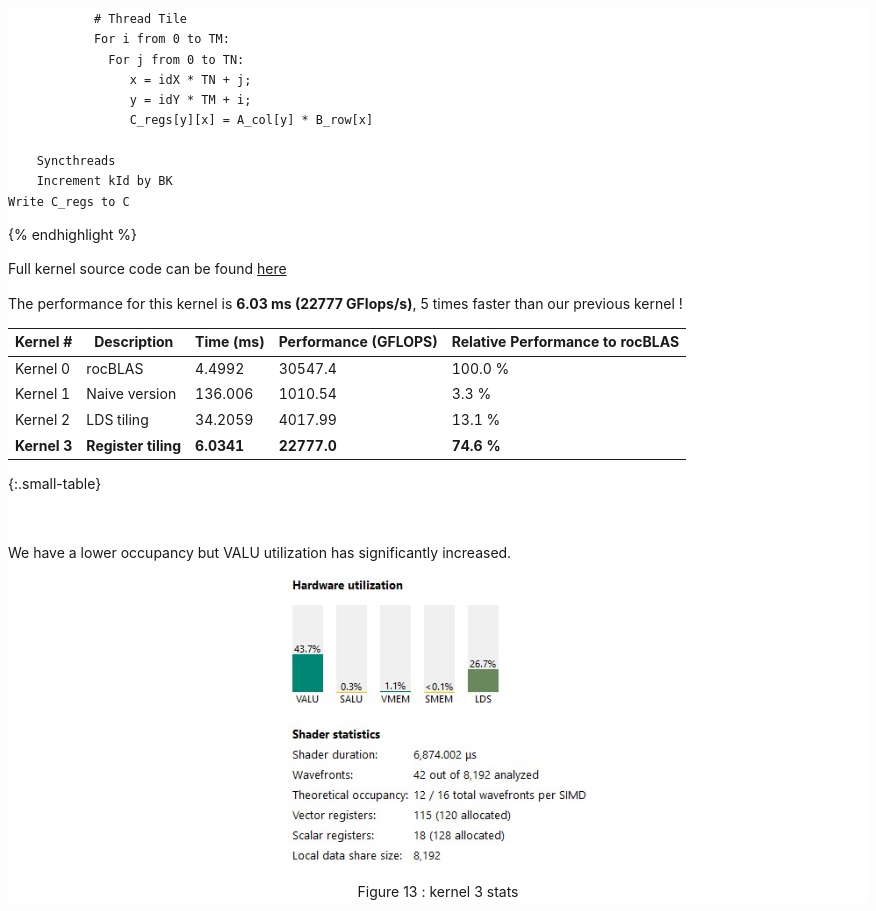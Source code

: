 
                # Thread Tile
                For i from 0 to TM:
                  For j from 0 to TN:
                     x = idX * TN + j;
                     y = idY * TM + i;
                     C_regs[y][x] = A_col[y] * B_row[x]

        Syncthreads
        Increment kId by BK
    Write C_regs to C

{% endhighlight %}


Full kernel source code can be found [here](https://github.com/seb-v/fp32_sgemm_amd/blob/main/src/kernel3_registers.cpp)

The performance for this kernel is **6.03 ms (22777 GFlops/s)**, 5 times faster than our previous kernel !

| Kernel # | Description                       | Time (ms) | Performance (GFLOPS) | Relative Performance to rocBLAS |
|----------|-----------------------------------|-----------|-----------------------|--------------------------|
| Kernel 0 | rocBLAS                           | 4.4992    | 30547.4              | 100.0 %                   |
| Kernel 1 | Naive version                     | 136.006   | 1010.54              | 3.3 %                     |
| Kernel 2 | LDS tiling                        | 34.2059   | 4017.99              | 13.1 %                    |
| **Kernel 3** | **Register tiling**                   | **6.0341**    | **22777.0**              | **74.6 %**                    |
{:.small-table}

<br>

We have a lower occupancy but VALU utilization has significantly increased.
<div style="text-align: center;">
  <img src="/assets/images/graph11.jpg" alt="Alt text" width="300" />
  <p class="legend">Figure 13 : kernel 3 stats</p>
</div>


[^2]: I used ROCm 6.2.4 which was the latest version available on Windows 11 at the time I wrote this [link](https://www.amd.com/en/developer/resources/rocm-hub/hip-sdk.html)
[^4]: I didn't spend much time analysing how rocBLAS works but after exploring the [ROCBlas repo](https://github.com/ROCm/rocBLAS), it looks like rocBLAS uses a project called [Tensile](https://ieeexplore.ieee.org/document/8425532) to generate highly optimized GEMM codes for AMD GPU.
[^5]: [ROCm performance guidelines](https://rocm.docs.amd.com/projects/HIP/en/latest/how-to/performance_guidelines.html#device-memory-access)
[^6]: There is a great blogpost by Francois Guthmann [here](https://gpuopen.com/learn/occupancy-explained/) that goes into these details.
[^7]: According to the RDNA3 ISA programming guide, the Scratch memory is similar to the global memory but instructions access a private (per-thread) memory space 